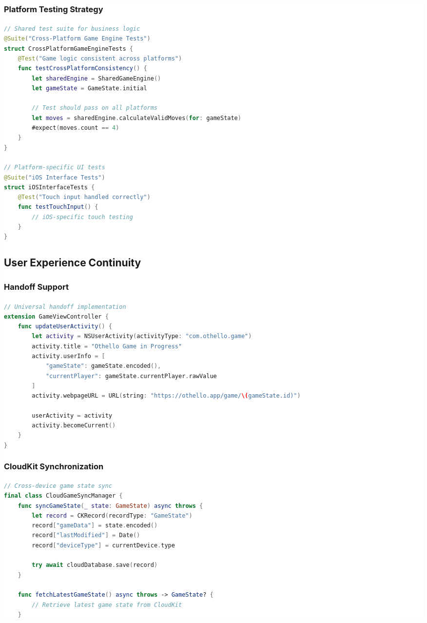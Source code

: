 ### Platform Testing Strategy
```swift
// Shared test suite for business logic
@Suite("Cross-Platform Game Engine Tests")
struct CrossPlatformGameEngineTests {
    @Test("Game logic consistent across platforms")
    func testCrossPlatformConsistency() {
        let sharedEngine = SharedGameEngine()
        let gameState = GameState.initial
        
        // Test should pass on all platforms
        let moves = sharedEngine.calculateValidMoves(for: gameState)
        #expect(moves.count == 4)
    }
}

// Platform-specific UI tests
@Suite("iOS Interface Tests")
struct iOSInterfaceTests {
    @Test("Touch input handled correctly")
    func testTouchInput() {
        // iOS-specific touch testing
    }
}
```

## User Experience Continuity

### Handoff Support
```swift
// Universal handoff implementation
extension GameViewController {
    func updateUserActivity() {
        let activity = NSUserActivity(activityType: "com.othello.game")
        activity.title = "Othello Game in Progress"
        activity.userInfo = [
            "gameState": gameState.encoded(),
            "currentPlayer": gameState.currentPlayer.rawValue
        ]
        activity.webpageURL = URL(string: "https://othello.app/game/\(gameState.id)")
        
        userActivity = activity
        activity.becomeCurrent()
    }
}
```

### CloudKit Synchronization
```swift
// Cross-device game state sync
final class CloudGameSyncManager {
    func syncGameState(_ state: GameState) async throws {
        let record = CKRecord(recordType: "GameState")
        record["gameData"] = state.encoded()
        record["lastModified"] = Date()
        record["deviceType"] = currentDevice.type
        
        try await cloudDatabase.save(record)
    }
    
    func fetchLatestGameState() async throws -> GameState? {
        // Retrieve latest game state from CloudKit
    }
```